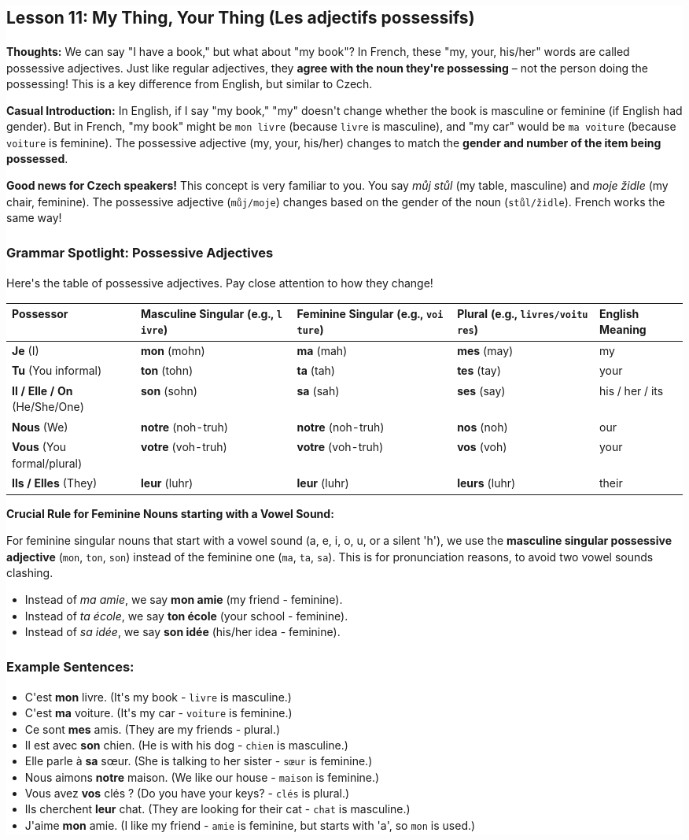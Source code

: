 
## Lesson 11: My Thing, Your Thing (Les adjectifs possessifs)

**Thoughts:** We can say "I have a book," but what about "my book"? In French, these "my, your, his/her" words are called possessive adjectives. Just like regular adjectives, they **agree with the noun they're possessing** – not the person doing the possessing! This is a key difference from English, but similar to Czech.

**Casual Introduction:** In English, if I say "my book," "my" doesn't change whether the book is masculine or feminine (if English had gender). But in French, "my book" might be `mon livre` (because `livre` is masculine), and "my car" would be `ma voiture` (because `voiture` is feminine). The possessive adjective (my, your, his/her) changes to match the **gender and number of the item being possessed**.

**Good news for Czech speakers!** This concept is very familiar to you. You say _můj stůl_ (my table, masculine) and _moje židle_ (my chair, feminine). The possessive adjective (`můj/moje`) changes based on the gender of the noun (`stůl/židle`). French works the same way!

### Grammar Spotlight: Possessive Adjectives

Here's the table of possessive adjectives. Pay close attention to how they change!

| Possessor                       | Masculine Singular (e.g., `livre`) | Feminine Singular (e.g., `voiture`) | Plural (e.g., `livres/voitures`) | English Meaning |
| :------------------------------ | :--------------------------------- | :---------------------------------- | :------------------------------- | :-------------- |
| **Je** (I)                      | **mon** (mohn)                     | **ma** (mah)                        | **mes** (may)                    | my              |
| **Tu** (You informal)           | **ton** (tohn)                     | **ta** (tah)                        | **tes** (tay)                    | your            |
| **Il / Elle / On** (He/She/One) | **son** (sohn)                     | **sa** (sah)                        | **ses** (say)                    | his / her / its |
| **Nous** (We)                   | **notre** (noh-truh)               | **notre** (noh-truh)                | **nos** (noh)                    | our             |
| **Vous** (You formal/plural)    | **votre** (voh-truh)               | **votre** (voh-truh)                | **vos** (voh)                    | your            |
| **Ils / Elles** (They)          | **leur** (luhr)                    | **leur** (luhr)                     | **leurs** (luhr)                 | their           |

**Crucial Rule for Feminine Nouns starting with a Vowel Sound:**

For feminine singular nouns that start with a vowel sound (a, e, i, o, u, or a silent 'h'), we use the **masculine singular possessive adjective** (`mon`, `ton`, `son`) instead of the feminine one (`ma`, `ta`, `sa`). This is for pronunciation reasons, to avoid two vowel sounds clashing.

- Instead of _ma amie_, we say **mon amie** (my friend - feminine).
- Instead of _ta école_, we say **ton école** (your school - feminine).
- Instead of _sa idée_, we say **son idée** (his/her idea - feminine).

### Example Sentences:

- C'est **mon** livre. (It's my book - `livre` is masculine.)
- C'est **ma** voiture. (It's my car - `voiture` is feminine.)
- Ce sont **mes** amis. (They are my friends - plural.)
- Il est avec **son** chien. (He is with his dog - `chien` is masculine.)
- Elle parle à **sa** sœur. (She is talking to her sister - `sœur` is feminine.)
- Nous aimons **notre** maison. (We like our house - `maison` is feminine.)
- Vous avez **vos** clés ? (Do you have your keys? - `clés` is plural.)
- Ils cherchent **leur** chat. (They are looking for their cat - `chat` is masculine.)
- J'aime **mon** amie. (I like my friend - `amie` is feminine, but starts with 'a', so `mon` is used.)
